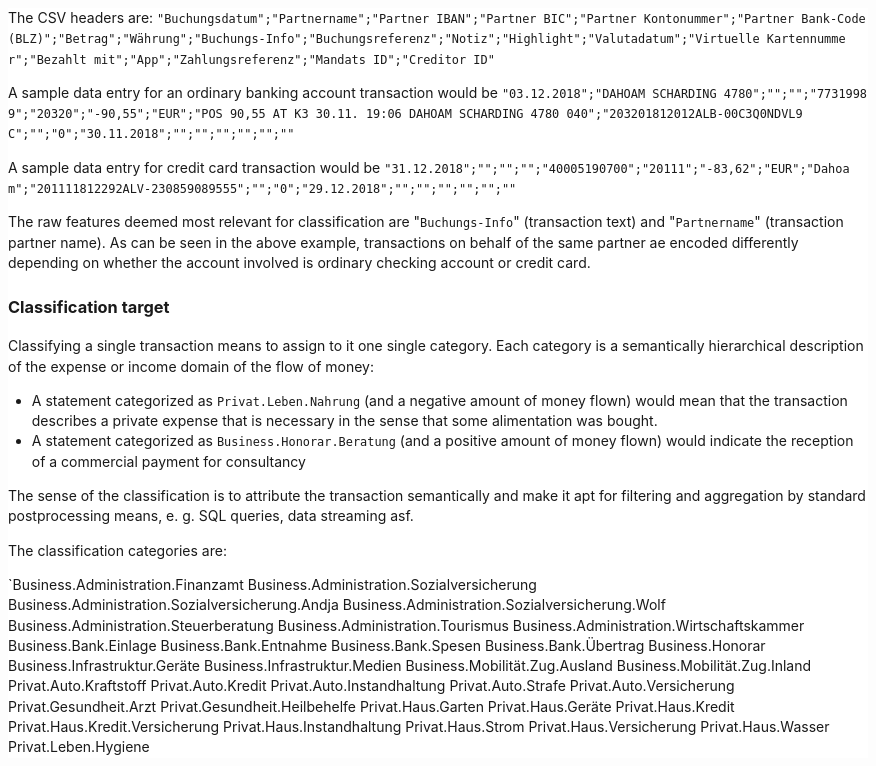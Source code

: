 
The CSV headers are:
``"Buchungsdatum";"Partnername";"Partner IBAN";"Partner BIC";"Partner Kontonummer";"Partner Bank-Code (BLZ)";"Betrag";"Währung";"Buchungs-Info";"Buchungsreferenz";"Notiz";"Highlight";"Valutadatum";"Virtuelle Kartennummer";"Bezahlt mit";"App";"Zahlungsreferenz";"Mandats ID";"Creditor ID"``

A sample data entry for an ordinary banking account transaction would be
``"03.12.2018";"DAHOAM SCHARDING 4780";"";"";"77319989";"20320";"-90,55";"EUR";"POS 90,55 AT K3 30.11. 19:06 DAHOAM SCHARDING 4780 040";"203201812012ALB-00C3Q0NDVL9C";"";"0";"30.11.2018";"";"";"";"";"";""``

A sample data entry for credit card transaction would be
``"31.12.2018";"";"";"";"40005190700";"20111";"-83,62";"EUR";"Dahoam";"201111812292ALV-230859089555";"";"0";"29.12.2018";"";"";"";"";"";""``

The raw features deemed most relevant for classification are "`Buchungs-Info`" (transaction text) and "`Partnername`" (transaction partner name). As can be seen in the above example, transactions on behalf of the same partner ae encoded differently depending on whether the account involved is ordinary checking account or credit card.

### Classification target
Classifying a single transaction means to assign to it one single category. Each category is a semantically hierarchical description of the expense or income domain of the flow of money:
* A statement categorized as `Privat.Leben.Nahrung` (and a negative amount of money flown) would mean that the transaction describes a private expense that is necessary in the sense that some alimentation was bought.
* A statement categorized as `Business.Honorar.Beratung` (and a positive amount of money flown) would indicate the reception of a commercial payment for consultancy

The sense of the classification is to attribute the transaction semantically and make it apt for filtering and aggregation by standard postprocessing means, e. g. SQL queries, data streaming asf.

The classification categories are:

`Business.Administration.Finanzamt
Business.Administration.Sozialversicherung
Business.Administration.Sozialversicherung.Andja
Business.Administration.Sozialversicherung.Wolf
Business.Administration.Steuerberatung
Business.Administration.Tourismus
Business.Administration.Wirtschaftskammer
Business.Bank.Einlage
Business.Bank.Entnahme
Business.Bank.Spesen
Business.Bank.Übertrag
Business.Honorar
Business.Infrastruktur.Geräte
Business.Infrastruktur.Medien
Business.Mobilität.Zug.Ausland
Business.Mobilität.Zug.Inland
Privat.Auto.Kraftstoff
Privat.Auto.Kredit
Privat.Auto.Instandhaltung
Privat.Auto.Strafe
Privat.Auto.Versicherung
Privat.Gesundheit.Arzt
Privat.Gesundheit.Heilbehelfe
Privat.Haus.Garten
Privat.Haus.Geräte
Privat.Haus.Kredit
Privat.Haus.Kredit.Versicherung
Privat.Haus.Instandhaltung
Privat.Haus.Strom
Privat.Haus.Versicherung
Privat.Haus.Wasser
Privat.Leben.Hygiene